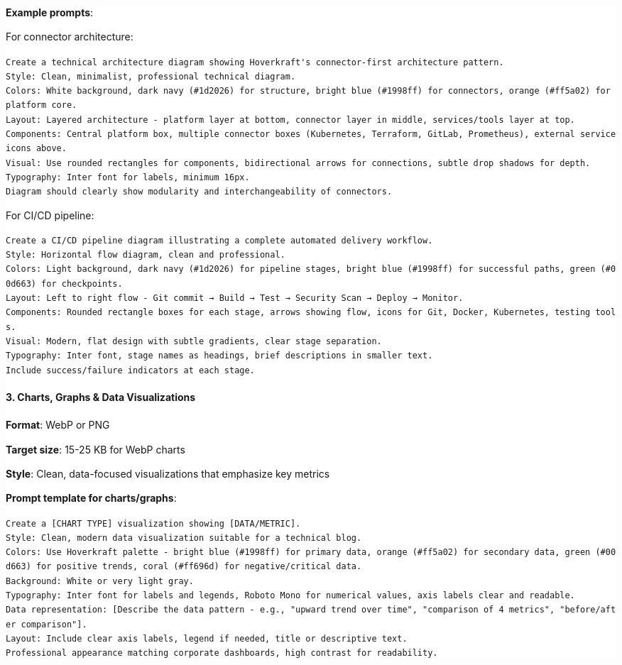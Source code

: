 **Example prompts**:

For connector architecture:

```text
Create a technical architecture diagram showing Hoverkraft's connector-first architecture pattern.
Style: Clean, minimalist, professional technical diagram.
Colors: White background, dark navy (#1d2026) for structure, bright blue (#1998ff) for connectors, orange (#ff5a02) for platform core.
Layout: Layered architecture - platform layer at bottom, connector layer in middle, services/tools layer at top.
Components: Central platform box, multiple connector boxes (Kubernetes, Terraform, GitLab, Prometheus), external service icons above.
Visual: Use rounded rectangles for components, bidirectional arrows for connections, subtle drop shadows for depth.
Typography: Inter font for labels, minimum 16px.
Diagram should clearly show modularity and interchangeability of connectors.
```

For CI/CD pipeline:

```text
Create a CI/CD pipeline diagram illustrating a complete automated delivery workflow.
Style: Horizontal flow diagram, clean and professional.
Colors: Light background, dark navy (#1d2026) for pipeline stages, bright blue (#1998ff) for successful paths, green (#00d663) for checkpoints.
Layout: Left to right flow - Git commit → Build → Test → Security Scan → Deploy → Monitor.
Components: Rounded rectangle boxes for each stage, arrows showing flow, icons for Git, Docker, Kubernetes, testing tools.
Visual: Modern, flat design with subtle gradients, clear stage separation.
Typography: Inter font, stage names as headings, brief descriptions in smaller text.
Include success/failure indicators at each stage.
```

#### 3. **Charts, Graphs & Data Visualizations**

**Format**: WebP or PNG

**Target size**: 15-25 KB for WebP charts

**Style**: Clean, data-focused visualizations that emphasize key metrics

**Prompt template for charts/graphs**:

```text
Create a [CHART TYPE] visualization showing [DATA/METRIC].
Style: Clean, modern data visualization suitable for a technical blog.
Colors: Use Hoverkraft palette - bright blue (#1998ff) for primary data, orange (#ff5a02) for secondary data, green (#00d663) for positive trends, coral (#ff696d) for negative/critical data.
Background: White or very light gray.
Typography: Inter font for labels and legends, Roboto Mono for numerical values, axis labels clear and readable.
Data representation: [Describe the data pattern - e.g., "upward trend over time", "comparison of 4 metrics", "before/after comparison"].
Layout: Include clear axis labels, legend if needed, title or descriptive text.
Professional appearance matching corporate dashboards, high contrast for readability.
```
